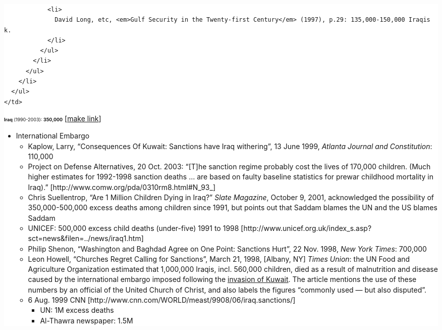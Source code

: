                 <li>
                  David Long, etc, <em>Gulf Security in the Twenty-first Century</em> (1997), p.29: 135,000-150,000 Iraqis k.
                </li>
              </ul>
            </li>
          </ul>
        </li>
      </ul>
    </td>
  </tr>
  
  <tr>
    <td bgcolor="#CCCCCC">
      <span style="font-size: xx-small;"><strong><a id="Iraq98" name="Iraq98"></a>Iraq</strong> (1990-2003): <strong>350,000</strong></span> [<a href="http://necrometrics.com/20c300k.htm#Iraq98">make link</a>]
    </td>
  </tr>
  
  <tr>
    <td>
      <ul>
        <li>
          International Embargo <ul>
            <li>
              Kaplow, Larry, “Consequences Of Kuwait: Sanctions have Iraq withering”, 13 June 1999, <em>Atlanta Journal and Constitution</em>: 110,000
            </li>
            <li>
              Project on Defense Alternatives, 20 Oct. 2003: &#8220;[T]he sanction regime probably cost the lives of 170,000 children. (Much higher estimates for 1992-1998 sanction deaths &#8230; are based on faulty baseline statistics for prewar childhood mortality in Iraq).&#8221; [http://www.comw.org/pda/0310rm8.html#N_93_]
            </li>
            <li>
              Chris Suellentrop, “Are 1 Million Children Dying in Iraq?” <em>Slate Magazine</em>, October 9, 2001, acknowledged the possibility of 350,000-500,000 excess deaths among children since 1991, but points out that Saddam blames the UN and the US blames Saddam
            </li>
            <li>
              UNICEF: 500,000 excess child deaths (under-five) 1991 to 1998 [http://www.unicef.org.uk/index_s.asp?sct=news&filen=../news/iraq1.htm]
            </li>
            <li>
              Philip Shenon, “Washington and Baghdad Agree on One Point: Sanctions Hurt”, 22 Nov. 1998, <em>New York Times</em>: 700,000
            </li>
            <li>
              Leon Howell, “Churches Regret Calling for Sanctions”, March 21, 1998, [Albany, NY] <em>Times Union</em>: the UN Food and Agriculture Organization estimated that 1,000,000 Iraqis, incl. 560,000 children, died as a result of malnutrition and disease caused by the international embargo imposed following the <a href="http://necrometrics.com/warstat6.htm#Gulf">invasion of Kuwait</a>. The article mentions the use of these numbers by an official of the United Church of Christ, and also labels the figures &#8220;commonly used &#8212; but also disputed&#8221;.
            </li>
            <li>
              6 Aug. 1999 CNN [http://www.cnn.com/WORLD/meast/9908/06/iraq.sanctions/] <ul>
                <li>
                  UN: 1M excess deaths
                </li>
                <li>
                  Al-Thawra newspaper: 1.5M
                </li>
